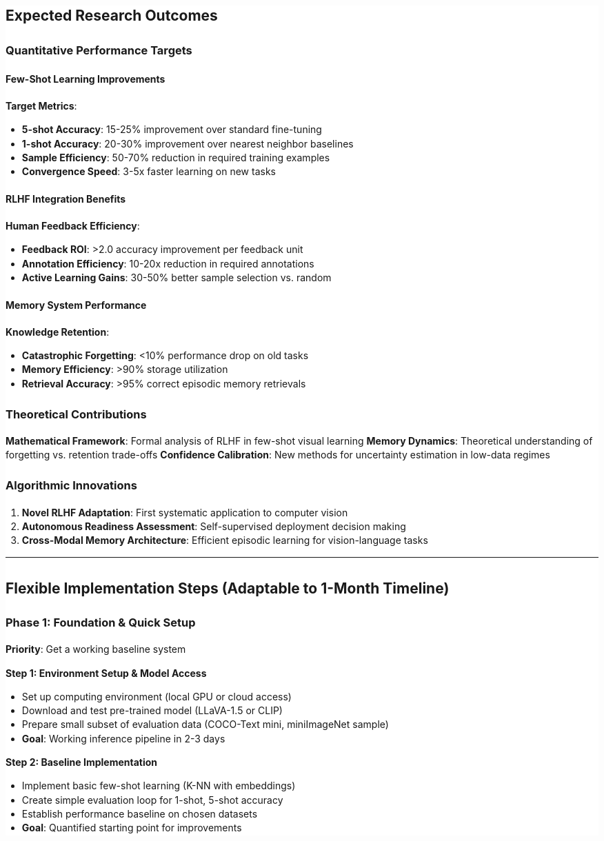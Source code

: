 ## Expected Research Outcomes

### Quantitative Performance Targets

#### Few-Shot Learning Improvements
**Target Metrics**:
- **5-shot Accuracy**: 15-25% improvement over standard fine-tuning
- **1-shot Accuracy**: 20-30% improvement over nearest neighbor baselines
- **Sample Efficiency**: 50-70% reduction in required training examples
- **Convergence Speed**: 3-5x faster learning on new tasks

#### RLHF Integration Benefits
**Human Feedback Efficiency**:
- **Feedback ROI**: >2.0 accuracy improvement per feedback unit
- **Annotation Efficiency**: 10-20x reduction in required annotations
- **Active Learning Gains**: 30-50% better sample selection vs. random

#### Memory System Performance
**Knowledge Retention**:
- **Catastrophic Forgetting**: <10% performance drop on old tasks
- **Memory Efficiency**: >90% storage utilization
- **Retrieval Accuracy**: >95% correct episodic memory retrievals

### Theoretical Contributions
**Mathematical Framework**: Formal analysis of RLHF in few-shot visual learning
**Memory Dynamics**: Theoretical understanding of forgetting vs. retention trade-offs
**Confidence Calibration**: New methods for uncertainty estimation in low-data regimes

### Algorithmic Innovations
1. **Novel RLHF Adaptation**: First systematic application to computer vision
2. **Autonomous Readiness Assessment**: Self-supervised deployment decision making
3. **Cross-Modal Memory Architecture**: Efficient episodic learning for vision-language tasks

---

## Flexible Implementation Steps (Adaptable to 1-Month Timeline)

### Phase 1: Foundation & Quick Setup
**Priority**: Get a working baseline system

**Step 1: Environment Setup & Model Access**
- Set up computing environment (local GPU or cloud access)
- Download and test pre-trained model (LLaVA-1.5 or CLIP)
- Prepare small subset of evaluation data (COCO-Text mini, miniImageNet sample)
- **Goal**: Working inference pipeline in 2-3 days

**Step 2: Baseline Implementation**
- Implement basic few-shot learning (K-NN with embeddings)
- Create simple evaluation loop for 1-shot, 5-shot accuracy
- Establish performance baseline on chosen datasets
- **Goal**: Quantified starting point for improvements
